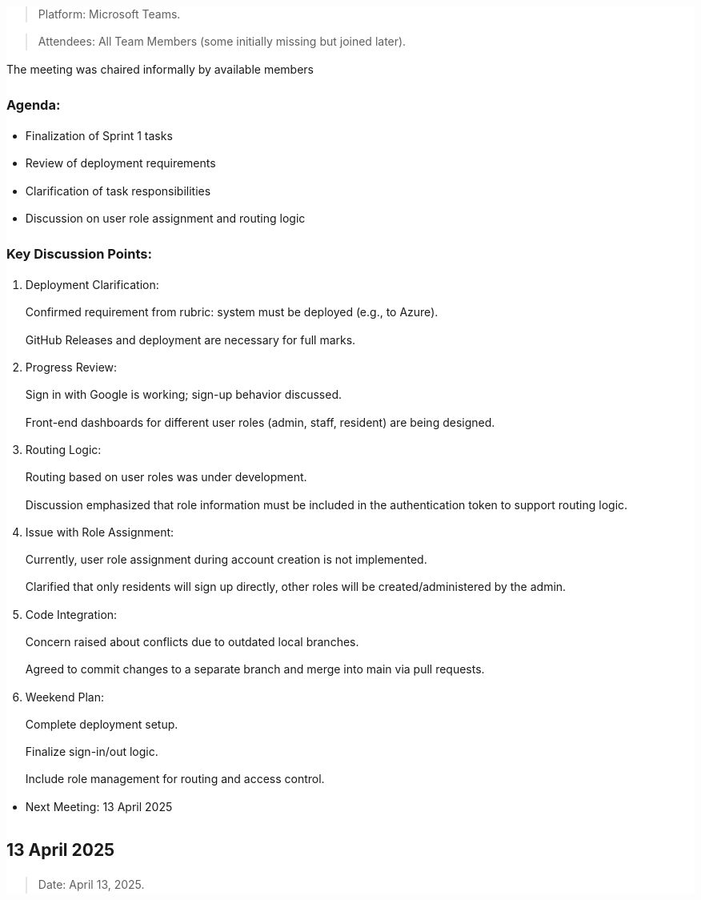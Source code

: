 > Platform: Microsoft Teams.  

> Attendees: All Team Members (some initially missing but joined later).

The meeting  was chaired informally by available members

### Agenda:
- Finalization of Sprint 1 tasks

- Review of deployment requirements

- Clarification of task responsibilities

- Discussion on user role assignment and routing logic

### Key Discussion Points:
1. Deployment Clarification:

    Confirmed requirement from rubric: system must be deployed (e.g., to Azure).

    GitHub Releases and deployment are necessary for full marks.

2. Progress Review:

    Sign in with Google is working; sign-up behavior discussed.

    Front-end dashboards for different user roles (admin, staff, resident) are being designed.

3. Routing Logic:

    Routing based on user roles was under development.

    Discussion emphasized that role information must be included in the authentication token to support routing logic.

4. Issue with Role Assignment:

    Currently, user role assignment during account creation is not implemented.

    Clarified that only residents will sign up directly, other roles will be created/administered by the admin.

5. Code Integration:

    Concern raised about conflicts due to outdated local branches.

    Agreed to commit changes to a separate branch and merge into main via pull requests.

6. Weekend Plan:

    Complete deployment setup.

    Finalize sign-in/out logic.

    Include role management for routing and access control.

- Next Meeting: 13 April 2025

## 13 April 2025

> Date: April 13, 2025.  
